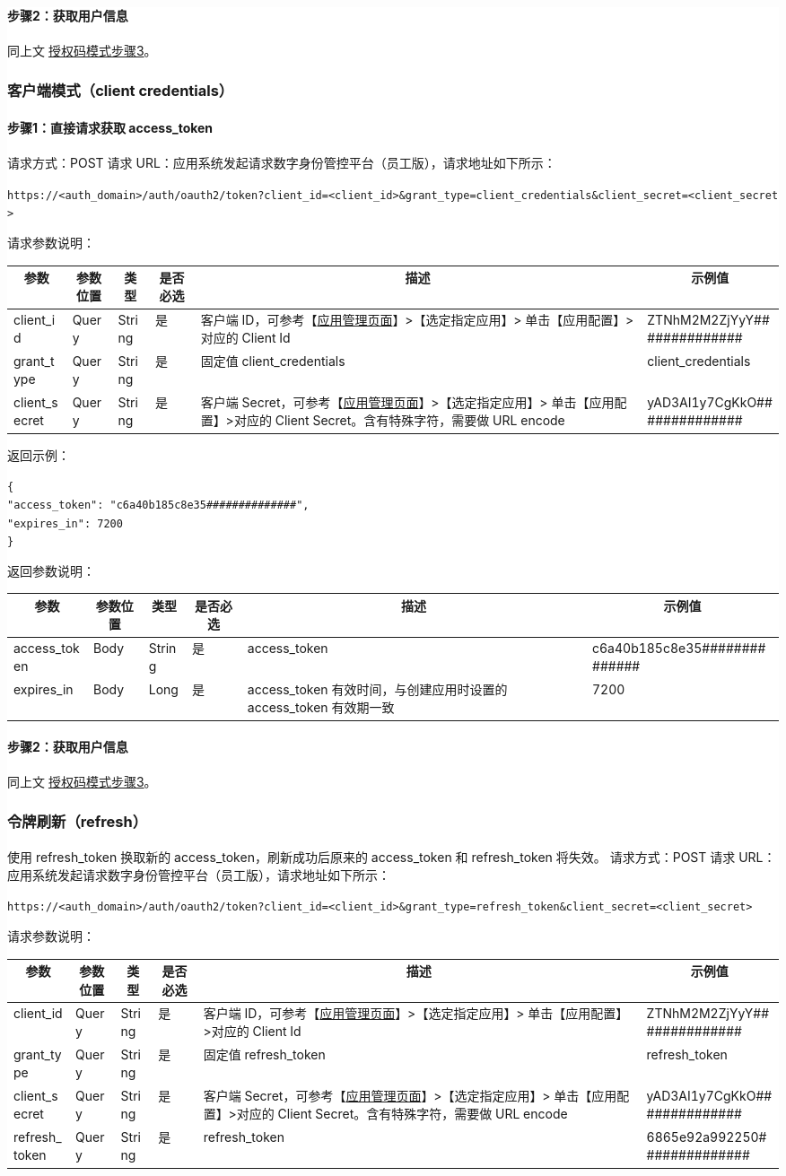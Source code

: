 #### 步骤2：获取用户信息
同上文 [授权码模式步骤3](#step3)。

### 客户端模式（client credentials）
#### 步骤1：直接请求获取 access_token
请求方式：POST
请求 URL：应用系统发起请求数字身份管控平台（员工版），请求地址如下所示：
```
https://<auth_domain>/auth/oauth2/token?client_id=<client_id>&grant_type=client_credentials&client_secret=<client_secret>
```

请求参数说明：

| 参数          | 参数位置 | 类型   | 是否必选 | 描述                                  | 示例值                       |
| ------------- | -------- | ------ | -------- | ------------------------- | ---------------------------- |
| client_id     | Query    | String | 是       | 客户端 ID，可参考【[应用管理页面](https://console.cloud.tencent.com/eiam)】>【选定指定应用】> 单击【应用配置】>对应的 Client Id | ZTNhM2M2ZjYyY##############  |
| grant_type    | Query    | String | 是       | 固定值 client_credentials              | client_credentials           |
| client_secret | Query    | String | 是       | 客户端 Secret，可参考【[应用管理页面](https://console.cloud.tencent.com/eiam)】>【选定指定应用】> 单击【应用配置】>对应的 Client Secret。含有特殊字符，需要做 URL encode | yAD3AI1y7CgKkO############## |

返回示例：
```
{
"access_token": "c6a40b185c8e35##############",
"expires_in": 7200
}
```

返回参数说明：

| 参数         | 参数位置 | 类型   | 是否必选 | 描述                                    | 示例值                       |
| ------------ | -------- | ------ | -------- | --------------------------------- | ---------------------------- |
| access_token | Body     | String | 是       | access_token               | c6a40b185c8e35############## |
| expires_in   | Body     | Long   | 是     | access_token 有效时间，与创建应用时设置的 access_token 有效期一致 | 7200  |

#### 步骤2：获取用户信息
同上文 [授权码模式步骤3](#step3)。

### 令牌刷新（refresh）
使用 refresh_token 换取新的 access_token，刷新成功后原来的 access_token 和 refresh_token 将失效。
请求方式：POST
请求 URL：应用系统发起请求数字身份管控平台（员工版），请求地址如下所示：
```
https://<auth_domain>/auth/oauth2/token?client_id=<client_id>&grant_type=refresh_token&client_secret=<client_secret>
```

请求参数说明：

| 参数          | 参数位置 | 类型   | 是否必选 | 描述                           | 示例值                       |
| ------------- | -------- | ------ | -------- | ---------------------------------- | ---------------------------- |
| client_id     | Query    | String | 是       | 客户端 ID，可参考【[应用管理页面](https://console.cloud.tencent.com/eiam)】>【选定指定应用】> 单击【应用配置】>对应的 Client Id | ZTNhM2M2ZjYyY##############  |
| grant_type    | Query    | String | 是       | 固定值 refresh_token                  | refresh_token                |
| client_secret | Query    | String | 是       | 客户端 Secret，可参考【[应用管理页面](https://console.cloud.tencent.com/eiam)】>【选定指定应用】> 单击【应用配置】>对应的 Client Secret。含有特殊字符，需要做 URL encode  | yAD3AI1y7CgKkO############## |
| refresh_token | Query    | String | 是       | refresh_token                 | 6865e92a992250############## |
